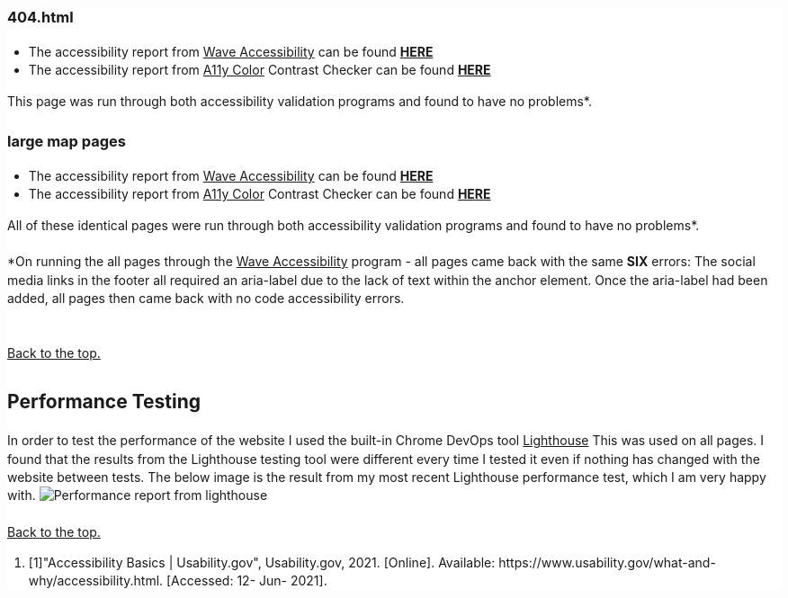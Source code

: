 ### 404.html
<ul>
    <li>
        The accessibility report from <a href="https://wave.webaim.org/" target="_blank">Wave Accessibility</a> can be found <a href="../assets/images-readme/accessibility/wave-404.png" target="_blank"><strong>HERE</strong></a>
    </li>
    <li>
        The accessibility report from <a href="https://color.a11y.com/" target="_blank">A11y Color</a> Contrast Checker can be found <a href="../assets/images-readme/accessibility/contrast-404.png" target="_blank"><strong>HERE</strong></a>
    </li>
</ul>
This page was run through both accessibility validation programs and found to have no problems*.

### large map pages
<ul>
    <li>
        The accessibility report from <a href="https://wave.webaim.org/" target="_blank">Wave Accessibility</a> can be found <a href="../assets/images-readme/accessibility/wave-largemap.png" target="_blank"><strong>HERE</strong></a>
    </li>
    <li>
        The accessibility report from <a href="https://color.a11y.com/" target="_blank">A11y Color</a> Contrast Checker can be found <a href="../assets/images-readme/accessibility/contrast-largemap.png" target="_blank"><strong>HERE</strong></a>
    </li>
</ul>
All of these identical pages were run through both accessibility validation programs and found to have no problems*.<br><br>
*On running the all pages through the <a href="https://wave.webaim.org/" target="_blank">Wave Accessibility</a> program - all pages came back with the same <strong>SIX</strong> errors: The social media links in the footer all required an aria-label due to the lack of text within the anchor element. Once the aria-label had been added, all pages then came back with no code accessibility errors.<br><br>
<br><a href="#Contents">Back to the top.</a>

<h2 id="perf-test">Performance Testing</h2>
In order to test the performance of the website I used the built-in Chrome DevOps tool <a href="https://developers.google.com/web/tools/lighthouse" target="_blank">Lighthouse</a> This was used on all pages. I found that the results from the Lighthouse testing tool were different every time I tested it even if nothing has changed with the website between tests. The below image is the result from my most recent Lighthouse performance test, which I am very happy with.
<img src="../assets/images-readme/performance/lighthouse1.png" alt="Performance report from lighthouse" width="70%"><br><br>
<a href="#Contents">Back to the top.</a>

<ol>
    <li>[1]"Accessibility Basics | Usability.gov", Usability.gov, 2021. [Online]. Available: https://www.usability.gov/what-and-why/accessibility.html. [Accessed: 12- Jun- 2021].</li>
</ol>